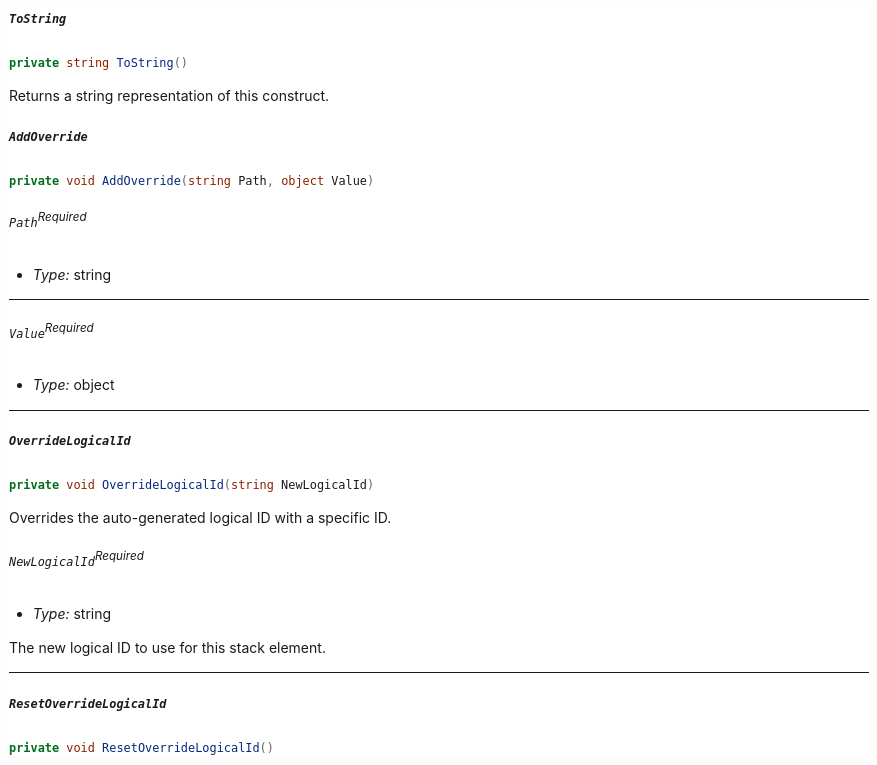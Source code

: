 
##### `ToString` <a name="ToString" id="@cdktf/provider-snowflake.stageGrant.StageGrant.toString"></a>

```csharp
private string ToString()
```

Returns a string representation of this construct.

##### `AddOverride` <a name="AddOverride" id="@cdktf/provider-snowflake.stageGrant.StageGrant.addOverride"></a>

```csharp
private void AddOverride(string Path, object Value)
```

###### `Path`<sup>Required</sup> <a name="Path" id="@cdktf/provider-snowflake.stageGrant.StageGrant.addOverride.parameter.path"></a>

- *Type:* string

---

###### `Value`<sup>Required</sup> <a name="Value" id="@cdktf/provider-snowflake.stageGrant.StageGrant.addOverride.parameter.value"></a>

- *Type:* object

---

##### `OverrideLogicalId` <a name="OverrideLogicalId" id="@cdktf/provider-snowflake.stageGrant.StageGrant.overrideLogicalId"></a>

```csharp
private void OverrideLogicalId(string NewLogicalId)
```

Overrides the auto-generated logical ID with a specific ID.

###### `NewLogicalId`<sup>Required</sup> <a name="NewLogicalId" id="@cdktf/provider-snowflake.stageGrant.StageGrant.overrideLogicalId.parameter.newLogicalId"></a>

- *Type:* string

The new logical ID to use for this stack element.

---

##### `ResetOverrideLogicalId` <a name="ResetOverrideLogicalId" id="@cdktf/provider-snowflake.stageGrant.StageGrant.resetOverrideLogicalId"></a>

```csharp
private void ResetOverrideLogicalId()
```
